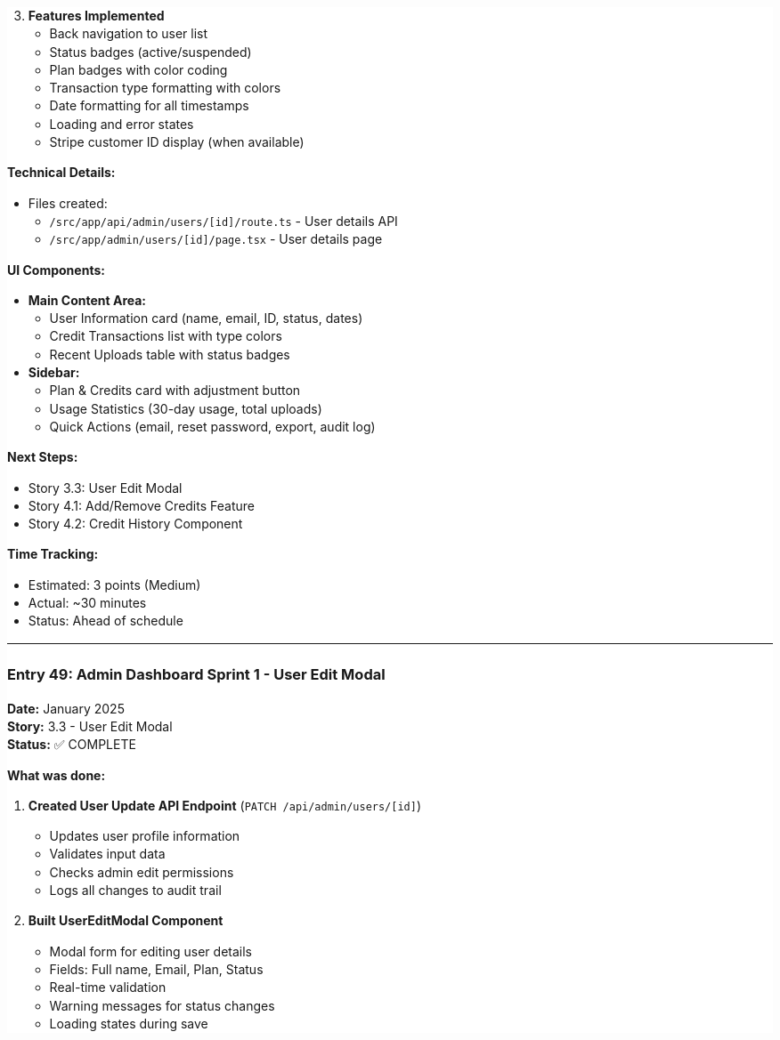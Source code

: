3. **Features Implemented**
   - Back navigation to user list
   - Status badges (active/suspended)
   - Plan badges with color coding
   - Transaction type formatting with colors
   - Date formatting for all timestamps
   - Loading and error states
   - Stripe customer ID display (when available)

**Technical Details:**

- Files created:
  - `/src/app/api/admin/users/[id]/route.ts` - User details API
  - `/src/app/admin/users/[id]/page.tsx` - User details page

**UI Components:**

- **Main Content Area:**
  - User Information card (name, email, ID, status, dates)
  - Credit Transactions list with type colors
  - Recent Uploads table with status badges
- **Sidebar:**
  - Plan & Credits card with adjustment button
  - Usage Statistics (30-day usage, total uploads)
  - Quick Actions (email, reset password, export, audit log)

**Next Steps:**

- Story 3.3: User Edit Modal
- Story 4.1: Add/Remove Credits Feature
- Story 4.2: Credit History Component

**Time Tracking:**

- Estimated: 3 points (Medium)
- Actual: ~30 minutes
- Status: Ahead of schedule

---

### Entry 49: Admin Dashboard Sprint 1 - User Edit Modal

**Date:** January 2025  
**Story:** 3.3 - User Edit Modal  
**Status:** ✅ COMPLETE

**What was done:**

1. **Created User Update API Endpoint** (`PATCH /api/admin/users/[id]`)
   - Updates user profile information
   - Validates input data
   - Checks admin edit permissions
   - Logs all changes to audit trail

2. **Built UserEditModal Component**
   - Modal form for editing user details
   - Fields: Full name, Email, Plan, Status
   - Real-time validation
   - Warning messages for status changes
   - Loading states during save
